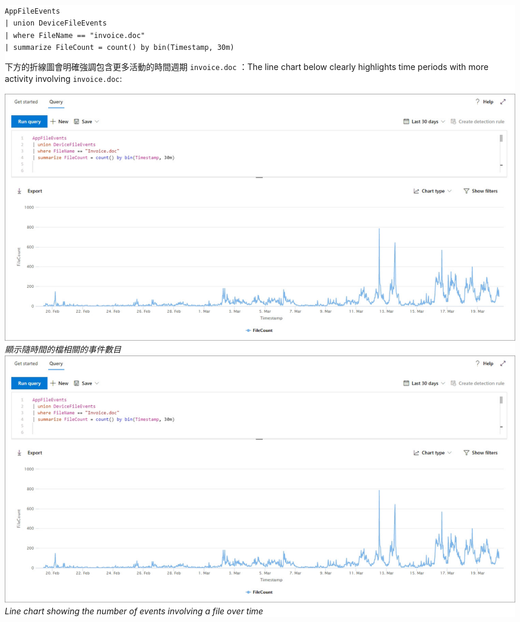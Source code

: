 ```kusto
AppFileEvents
| union DeviceFileEvents
| where FileName == "invoice.doc"
| summarize FileCount = count() by bin(Timestamp, 30m)
```
<span data-ttu-id="7a57f-161">下方的折線圖會明確強調包含更多活動的時間週期 `invoice.doc` ：</span><span class="sxs-lookup"><span data-stu-id="7a57f-161">The line chart below clearly highlights time periods with more activity involving `invoice.doc`:</span></span> 

<span data-ttu-id="7a57f-162">![高級搜尋查詢結果的圖像顯示為折線圖折線圖， ](../../media/advanced-hunting-line-chart.jpg)
 *顯示隨時間的檔相關的事件數目*</span><span class="sxs-lookup"><span data-stu-id="7a57f-162">![Image of advanced hunting query results displayed as a line chart](../../media/advanced-hunting-line-chart.jpg)
*Line chart showing the number of events involving a file over time*</span></span>
